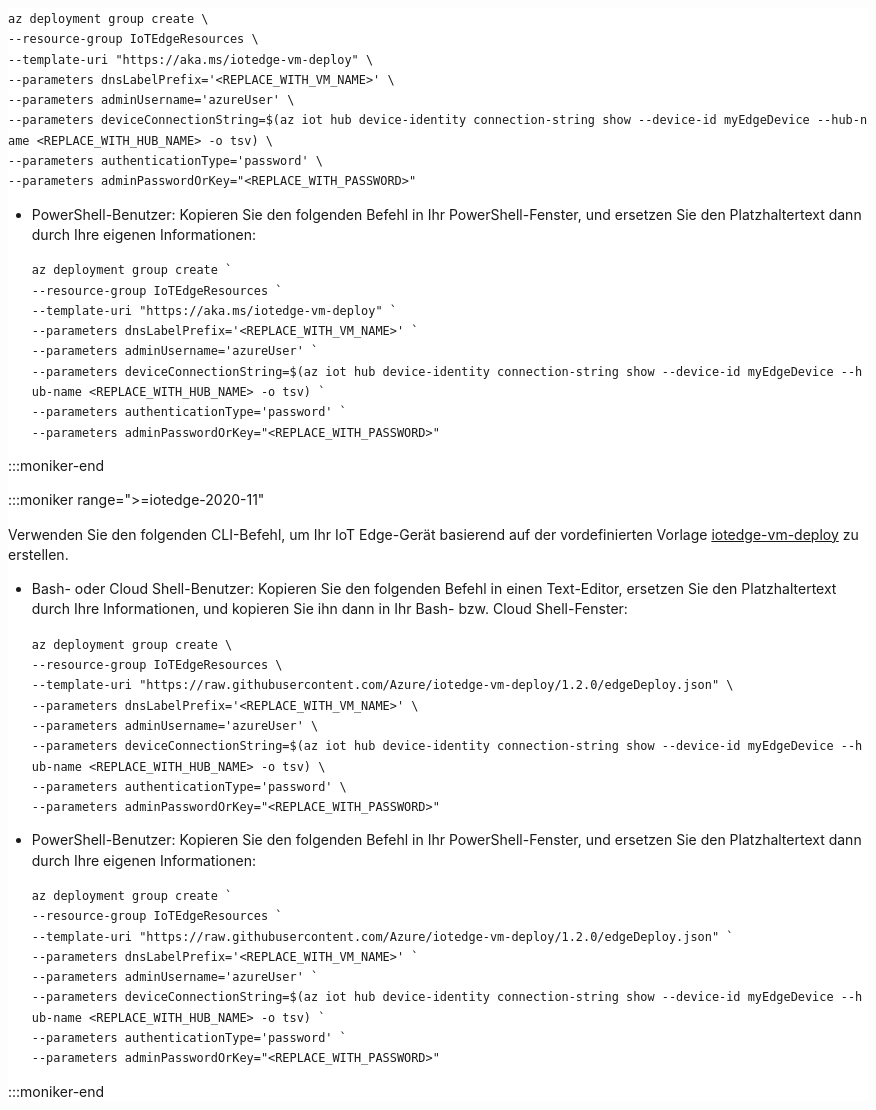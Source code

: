    ```azurecli-interactive
   az deployment group create \
   --resource-group IoTEdgeResources \
   --template-uri "https://aka.ms/iotedge-vm-deploy" \
   --parameters dnsLabelPrefix='<REPLACE_WITH_VM_NAME>' \
   --parameters adminUsername='azureUser' \
   --parameters deviceConnectionString=$(az iot hub device-identity connection-string show --device-id myEdgeDevice --hub-name <REPLACE_WITH_HUB_NAME> -o tsv) \
   --parameters authenticationType='password' \
   --parameters adminPasswordOrKey="<REPLACE_WITH_PASSWORD>"
   ```

* PowerShell-Benutzer: Kopieren Sie den folgenden Befehl in Ihr PowerShell-Fenster, und ersetzen Sie den Platzhaltertext dann durch Ihre eigenen Informationen:

   ```azurecli
   az deployment group create `
   --resource-group IoTEdgeResources `
   --template-uri "https://aka.ms/iotedge-vm-deploy" `
   --parameters dnsLabelPrefix='<REPLACE_WITH_VM_NAME>' `
   --parameters adminUsername='azureUser' `
   --parameters deviceConnectionString=$(az iot hub device-identity connection-string show --device-id myEdgeDevice --hub-name <REPLACE_WITH_HUB_NAME> -o tsv) `
   --parameters authenticationType='password' `
   --parameters adminPasswordOrKey="<REPLACE_WITH_PASSWORD>"
   ```

:::moniker-end



:::moniker range=">=iotedge-2020-11"

Verwenden Sie den folgenden CLI-Befehl, um Ihr IoT Edge-Gerät basierend auf der vordefinierten Vorlage [iotedge-vm-deploy](https://github.com/Azure/iotedge-vm-deploy/tree/1.2.0) zu erstellen.

* Bash- oder Cloud Shell-Benutzer: Kopieren Sie den folgenden Befehl in einen Text-Editor, ersetzen Sie den Platzhaltertext durch Ihre Informationen, und kopieren Sie ihn dann in Ihr Bash- bzw. Cloud Shell-Fenster:

   ```azurecli-interactive
   az deployment group create \
   --resource-group IoTEdgeResources \
   --template-uri "https://raw.githubusercontent.com/Azure/iotedge-vm-deploy/1.2.0/edgeDeploy.json" \
   --parameters dnsLabelPrefix='<REPLACE_WITH_VM_NAME>' \
   --parameters adminUsername='azureUser' \
   --parameters deviceConnectionString=$(az iot hub device-identity connection-string show --device-id myEdgeDevice --hub-name <REPLACE_WITH_HUB_NAME> -o tsv) \
   --parameters authenticationType='password' \
   --parameters adminPasswordOrKey="<REPLACE_WITH_PASSWORD>"
   ```

* PowerShell-Benutzer: Kopieren Sie den folgenden Befehl in Ihr PowerShell-Fenster, und ersetzen Sie den Platzhaltertext dann durch Ihre eigenen Informationen:

   ```azurecli
   az deployment group create `
   --resource-group IoTEdgeResources `
   --template-uri "https://raw.githubusercontent.com/Azure/iotedge-vm-deploy/1.2.0/edgeDeploy.json" `
   --parameters dnsLabelPrefix='<REPLACE_WITH_VM_NAME>' `
   --parameters adminUsername='azureUser' `
   --parameters deviceConnectionString=$(az iot hub device-identity connection-string show --device-id myEdgeDevice --hub-name <REPLACE_WITH_HUB_NAME> -o tsv) `
   --parameters authenticationType='password' `
   --parameters adminPasswordOrKey="<REPLACE_WITH_PASSWORD>"
   ```
:::moniker-end

